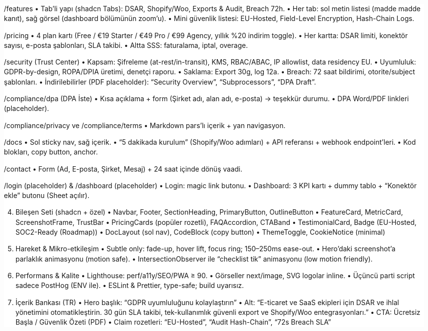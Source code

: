 /features
	•	Tab’li yapı (shadcn Tabs): DSAR, Shopify/Woo, Exports & Audit, Breach 72h.
	•	Her tab: sol metin listesi (madde madde kanıt), sağ görsel (dashboard bölümünün zoom’u).
	•	Mini güvenlik listesi: EU-Hosted, Field-Level Encryption, Hash-Chain Logs.

/pricing
	•	4 plan kartı (Free / €19 Starter / €49 Pro / €99 Agency, yıllık %20 indirim toggle).
	•	Her kartta: DSAR limiti, konektör sayısı, e-posta şablonları, SLA takibi.
	•	Altta SSS: faturalama, iptal, overage.

/security (Trust Center)
	•	Kapsam: Şifreleme (at-rest/in-transit), KMS, RBAC/ABAC, IP allowlist, data residency EU.
	•	Uyumluluk: GDPR-by-design, ROPA/DPIA üretimi, denetçi raporu.
	•	Saklama: Export 30g, log 12a.
	•	Breach: 72 saat bildirimi, otorite/subject şablonları.
	•	İndirilebilirler (PDF placeholder): “Security Overview”, “Subprocessors”, “DPA Draft”.

/compliance/dpa (DPA İste)
	•	Kısa açıklama + form (Şirket adı, alan adı, e-posta) → teşekkür durumu.
	•	DPA Word/PDF linkleri (placeholder).

/compliance/privacy ve /compliance/terms
	•	Markdown pars’lı içerik + yan navigasyon.

/docs
	•	Sol sticky nav, sağ içerik.
	•	“5 dakikada kurulum” (Shopify/Woo adımları) + API referansı + webhook endpoint’leri.
	•	Kod blokları, copy button, anchor.

/contact
	•	Form (Ad, E-posta, Şirket, Mesaj) + 24 saat içinde dönüş vaadi.

/login (placeholder) & /dashboard (placeholder)
	•	Login: magic link butonu.
	•	Dashboard: 3 KPI kartı + dummy tablo + “Konektör ekle” butonu (Sheet açılır).

4) Bileşen Seti (shadcn + özel)
	•	Navbar, Footer, SectionHeading, PrimaryButton, OutlineButton
	•	FeatureCard, MetricCard, ScreenshotFrame, TrustBar
	•	PricingCards (popüler rozetli), FAQAccordion, CTABand
	•	TestimonialCard, Badge (EU-Hosted, SOC2-Ready (Roadmap))
	•	DocLayout (sol nav), CodeBlock (copy button)
	•	ThemeToggle, CookieNotice (minimal)

5) Hareket & Mikro-etkileşim
	•	Subtle only: fade-up, hover lift, focus ring; 150–250ms ease-out.
	•	Hero’daki screenshot’a parlaklık animasyonu (motion safe).
	•	IntersectionObserver ile “checklist tik” animasyonu (low motion friendly).

6) Performans & Kalite
	•	Lighthouse: perf/a11y/SEO/PWA ≥ 90.
	•	Görseller next/image, SVG logolar inline.
	•	Üçüncü parti script sadece PostHog (ENV ile).
	•	ESLint & Prettier, type-safe; build uyarısız.

7) İçerik Bankası (TR)
	•	Hero başlık: “GDPR uyumluluğunu kolaylaştırın”
	•	Alt: “E-ticaret ve SaaS ekipleri için DSAR ve ihlal yönetimini otomatikleştirin. 30 gün SLA takibi, tek-kullanımlık güvenli export ve Shopify/Woo entegrasyonları.”
	•	CTA: Ücretsiz Başla / Güvenlik Özeti (PDF)
	•	Claim rozetleri: “EU-Hosted”, “Audit Hash-Chain”, “72s Breach SLA”
